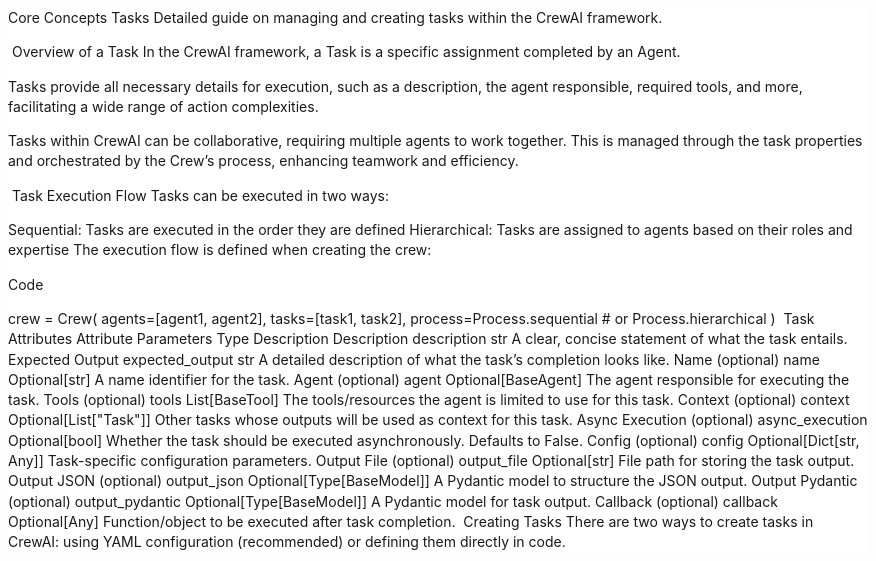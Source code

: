 Core Concepts
Tasks
Detailed guide on managing and creating tasks within the CrewAI framework.

​
Overview of a Task
In the CrewAI framework, a Task is a specific assignment completed by an Agent.

Tasks provide all necessary details for execution, such as a description, the agent responsible, required tools, and more, facilitating a wide range of action complexities.

Tasks within CrewAI can be collaborative, requiring multiple agents to work together. This is managed through the task properties and orchestrated by the Crew’s process, enhancing teamwork and efficiency.

​
Task Execution Flow
Tasks can be executed in two ways:

Sequential: Tasks are executed in the order they are defined
Hierarchical: Tasks are assigned to agents based on their roles and expertise
The execution flow is defined when creating the crew:

Code

crew = Crew(
    agents=[agent1, agent2],
    tasks=[task1, task2],
    process=Process.sequential  # or Process.hierarchical
)
​
Task Attributes
Attribute	Parameters	Type	Description
Description	description	str	A clear, concise statement of what the task entails.
Expected Output	expected_output	str	A detailed description of what the task’s completion looks like.
Name (optional)	name	Optional[str]	A name identifier for the task.
Agent (optional)	agent	Optional[BaseAgent]	The agent responsible for executing the task.
Tools (optional)	tools	List[BaseTool]	The tools/resources the agent is limited to use for this task.
Context (optional)	context	Optional[List["Task"]]	Other tasks whose outputs will be used as context for this task.
Async Execution (optional)	async_execution	Optional[bool]	Whether the task should be executed asynchronously. Defaults to False.
Config (optional)	config	Optional[Dict[str, Any]]	Task-specific configuration parameters.
Output File (optional)	output_file	Optional[str]	File path for storing the task output.
Output JSON (optional)	output_json	Optional[Type[BaseModel]]	A Pydantic model to structure the JSON output.
Output Pydantic (optional)	output_pydantic	Optional[Type[BaseModel]]	A Pydantic model for task output.
Callback (optional)	callback	Optional[Any]	Function/object to be executed after task completion.
​
Creating Tasks
There are two ways to create tasks in CrewAI: using YAML configuration (recommended) or defining them directly in code.
